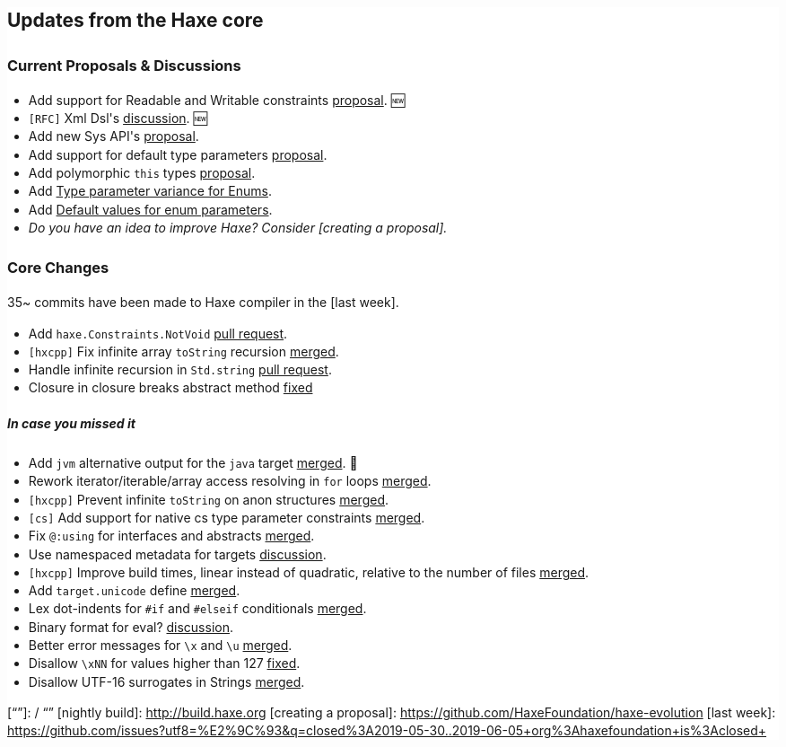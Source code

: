 ## Updates from the Haxe core

### Current Proposals & Discussions

- Add support for Readable and Writable constraints [proposal](https://github.com/HaxeFoundation/haxe-evolution/pull/61). :new:
- `[RFC]` Xml Dsl's [discussion](https://github.com/HaxeFoundation/haxe-evolution/issues/60). :new:
- Add new Sys API's [proposal](https://github.com/HaxeFoundation/haxe-evolution/pull/59).
- Add support for default type parameters [proposal](https://github.com/HaxeFoundation/haxe-evolution/pull/50).
- Add polymorphic `this` types [proposal](https://github.com/HaxeFoundation/haxe-evolution/pull/36).
- Add [Type parameter variance for Enums](https://github.com/HaxeFoundation/haxe-evolution/pull/28).
- Add [Default values for enum parameters](https://github.com/HaxeFoundation/haxe-evolution/issues/27).
- _Do you have an idea to improve Haxe? Consider [creating a proposal]._

### Core Changes

35~ commits have been made to Haxe compiler in the [last week].

- Add `haxe.Constraints.NotVoid` [pull request](https://github.com/HaxeFoundation/haxe/pull/8357).
- `[hxcpp]` Fix infinite array `toString` recursion [merged](https://github.com/HaxeFoundation/hxcpp/pull/806).
- Handle infinite recursion in `Std.string` [pull request](https://github.com/HaxeFoundation/haxe/pull/8377).
- Closure in closure breaks abstract method [fixed](https://github.com/HaxeFoundation/haxe/issues/8376)

##### _In case you missed it_

- Add `jvm` alternative output for the `java` target [merged](https://github.com/HaxeFoundation/haxe/pull/8269). :star2: 
- Rework iterator/iterable/array access resolving in `for` loops [merged](https://github.com/HaxeFoundation/haxe/pull/8344).
- `[hxcpp]` Prevent infinite `toString` on anon structures [merged](https://github.com/HaxeFoundation/hxcpp/pull/803).
- `[cs]` Add support for native cs type parameter constraints [merged](https://github.com/HaxeFoundation/haxe/pull/8311).
- Fix `@:using` for interfaces and abstracts [merged](https://github.com/HaxeFoundation/haxe/pull/8310).
- Use namespaced metadata for targets [discussion](https://github.com/HaxeFoundation/haxe/issues/7772).
- `[hxcpp]` Improve build times, linear instead of quadratic, relative to the number of files [merged](https://github.com/HaxeFoundation/hxcpp/pull/788).
- Add `target.unicode` define [merged](https://github.com/HaxeFoundation/haxe/pull/8244).
- Lex dot-indents for `#if` and `#elseif` conditionals [merged](https://github.com/HaxeFoundation/haxe/pull/8353).
- Binary format for eval? [discussion](https://github.com/HaxeFoundation/haxe/issues/8275).
- Better error messages for `\x` and `\u` [merged](https://github.com/HaxeFoundation/haxe/pull/8192).
- Disallow `\xNN` for values higher than 127 [fixed](https://github.com/HaxeFoundation/haxe/pull/8123#issuecomment-481658206).
- Disallow UTF-16 surrogates in Strings [merged](https://github.com/HaxeFoundation/haxe/pull/8208).


[_template]: ../templates/roundup.html
[date]: / "2019-06-06 13:32:00"
[modified]: / "2019-06-06 14:06:00"
[published]: / "2019-06-06 15:30:00"
[description]: / "The latest news covering the Haxe community, featuring upcoming talks, the latest HaxeLib releases, game previews and lots more!"
[contributor]: https://twitter.com/teormech "Alexander Hohlov"
[“”]: / “”
[nightly build]: http://build.haxe.org
[creating a proposal]: https://github.com/HaxeFoundation/haxe-evolution
[last week]: https://github.com/issues?utf8=%E2%9C%93&q=closed%3A2019-05-30..2019-06-05+org%3Ahaxefoundation+is%3Aclosed+